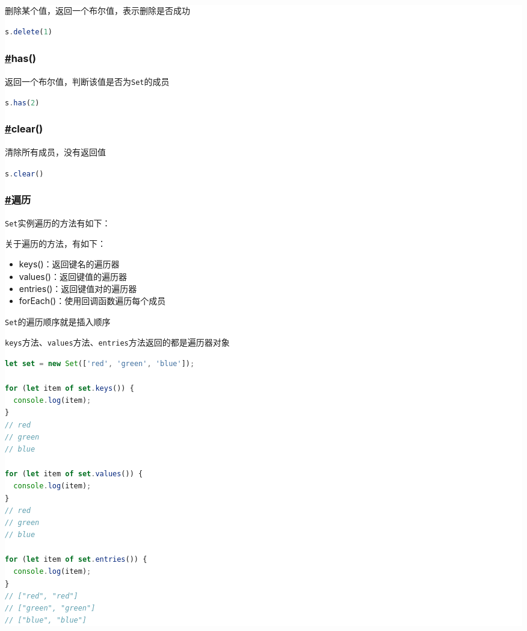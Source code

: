 删除某个值，返回一个布尔值，表示删除是否成功

```js
s.delete(1)
```

### [#](https://vue3js.cn/interview/es6/set_map.html#has)has()

返回一个布尔值，判断该值是否为`Set`的成员

```js
s.has(2)
```

### [#](https://vue3js.cn/interview/es6/set_map.html#clear)clear()

清除所有成员，没有返回值

```js
s.clear()
```

### [#](https://vue3js.cn/interview/es6/set_map.html#遍历)遍历

`Set`实例遍历的方法有如下：

关于遍历的方法，有如下：

- keys()：返回键名的遍历器
- values()：返回键值的遍历器
- entries()：返回键值对的遍历器
- forEach()：使用回调函数遍历每个成员

`Set`的遍历顺序就是插入顺序

`keys`方法、`values`方法、`entries`方法返回的都是遍历器对象

```javascript
let set = new Set(['red', 'green', 'blue']);

for (let item of set.keys()) {
  console.log(item);
}
// red
// green
// blue

for (let item of set.values()) {
  console.log(item);
}
// red
// green
// blue

for (let item of set.entries()) {
  console.log(item);
}
// ["red", "red"]
// ["green", "green"]
// ["blue", "blue"]
```
